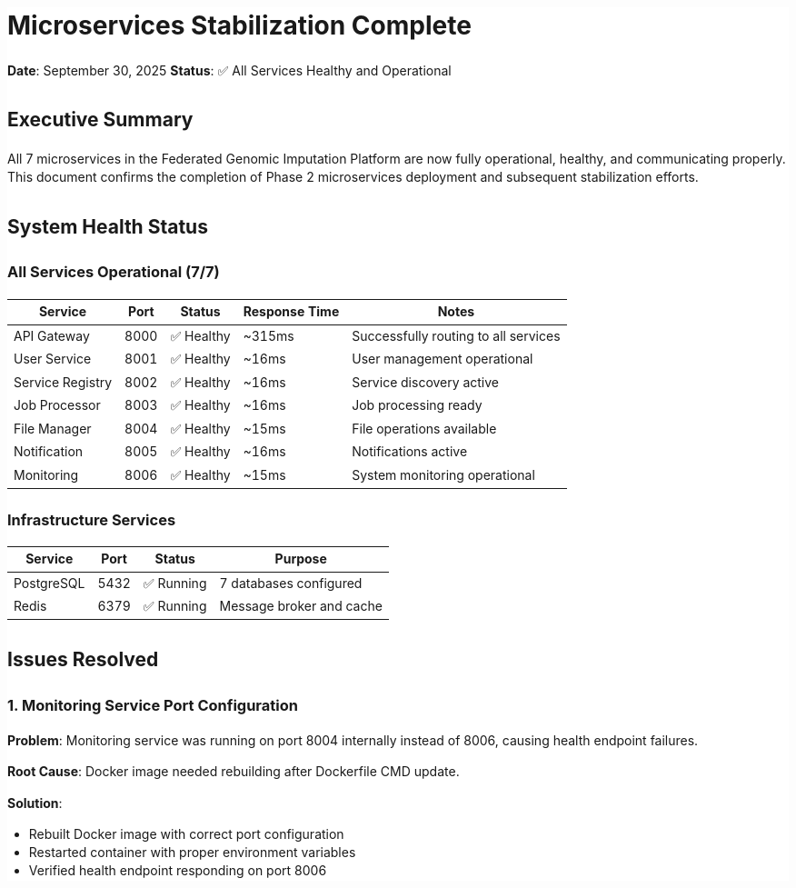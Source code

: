 # Microservices Stabilization Complete

**Date**: September 30, 2025
**Status**: ✅ All Services Healthy and Operational

## Executive Summary

All 7 microservices in the Federated Genomic Imputation Platform are now fully operational, healthy, and communicating properly. This document confirms the completion of Phase 2 microservices deployment and subsequent stabilization efforts.

## System Health Status

### All Services Operational (7/7)

| Service | Port | Status | Response Time | Notes |
|---------|------|--------|---------------|-------|
| API Gateway | 8000 | ✅ Healthy | ~315ms | Successfully routing to all services |
| User Service | 8001 | ✅ Healthy | ~16ms | User management operational |
| Service Registry | 8002 | ✅ Healthy | ~16ms | Service discovery active |
| Job Processor | 8003 | ✅ Healthy | ~16ms | Job processing ready |
| File Manager | 8004 | ✅ Healthy | ~15ms | File operations available |
| Notification | 8005 | ✅ Healthy | ~16ms | Notifications active |
| Monitoring | 8006 | ✅ Healthy | ~15ms | System monitoring operational |

### Infrastructure Services

| Service | Port | Status | Purpose |
|---------|------|--------|---------|
| PostgreSQL | 5432 | ✅ Running | 7 databases configured |
| Redis | 6379 | ✅ Running | Message broker and cache |

## Issues Resolved

### 1. Monitoring Service Port Configuration

**Problem**: Monitoring service was running on port 8004 internally instead of 8006, causing health endpoint failures.

**Root Cause**: Docker image needed rebuilding after Dockerfile CMD update.

**Solution**:
- Rebuilt Docker image with correct port configuration
- Restarted container with proper environment variables
- Verified health endpoint responding on port 8006
